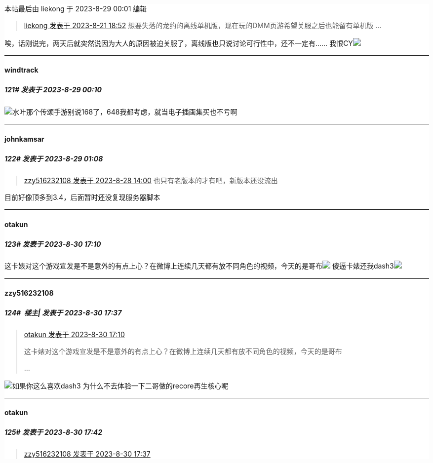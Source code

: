  本帖最后由 liekong 于 2023-8-29 00:01 编辑 
<blockquote><a href="httphttps://bbs.saraba1st.com/2b/forum.php?mod=redirect&amp;goto=findpost&amp;pid=62111064&amp;ptid=2149169" target="_blank">liekong 发表于 2023-8-21 18:52</a>
想要失落的龙约的离线单机版，现在玩的DMM页游希望关服之后也能留有单机版 ...</blockquote>
唉，话刚说完，两天后就突然说因为大人的原因被迫关服了，离线版也只说讨论可行性中，还不一定有……
我恨CY<img src="https://static.saraba1st.com/image/smiley/face2017/131.png" referrerpolicy="no-referrer">


*****

####  windtrack  
##### 121#       发表于 2023-8-29 00:10

<img src="https://static.saraba1st.com/image/smiley/face2017/009.gif" referrerpolicy="no-referrer">水叶那个传颂手游别说168了，648我都考虑，就当电子插画集买也不亏啊

*****

####  johnkamsar  
##### 122#       发表于 2023-8-29 01:08

<blockquote><a href="httphttps://bbs.saraba1st.com/2b/forum.php?mod=redirect&amp;goto=findpost&amp;pid=62195452&amp;ptid=2149169" target="_blank">zzy516232108 发表于 2023-8-28 14:00</a>
也只有老版本的才有吧，新版本还没流出</blockquote>
目前好像顶多到3.4，后面暂时还没复现服务器脚本

*****

####  otakun  
##### 123#       发表于 2023-8-30 17:10

这卡婊对这个游戏宣发是不是意外的有点上心？在微博上连续几天都有放不同角色的视频，今天的是哥布<img src="https://static.saraba1st.com/image/smiley/face2017/167.png" referrerpolicy="no-referrer">
傻逼卡婊还我dash3<img src="https://static.saraba1st.com/image/smiley/face2017/139.png" referrerpolicy="no-referrer">

*****

####  zzy516232108  
##### 124#         楼主| 发表于 2023-8-30 17:37

<blockquote><a href="httphttps://bbs.saraba1st.com/2b/forum.php?mod=redirect&amp;goto=findpost&amp;pid=62228889&amp;ptid=2149169" target="_blank">otakun 发表于 2023-8-30 17:10</a>

这卡婊对这个游戏宣发是不是意外的有点上心？在微博上连续几天都有放不同角色的视频，今天的是哥布

 ...</blockquote>
<img src="https://static.saraba1st.com/image/smiley/face2017/067.png" referrerpolicy="no-referrer">如果你这么喜欢dash3 为什么不去体验一下二哥做的recore再生核心呢

*****

####  otakun  
##### 125#       发表于 2023-8-30 17:42

<blockquote><a href="httphttps://bbs.saraba1st.com/2b/forum.php?mod=redirect&amp;goto=findpost&amp;pid=62229202&amp;ptid=2149169" target="_blank">zzy516232108 发表于 2023-8-30 17:37</a>
